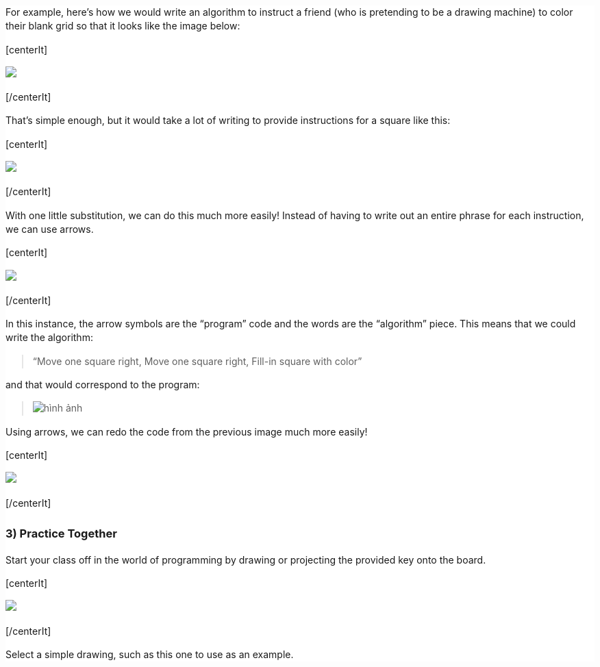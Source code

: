 For example, here’s how we would write an algorithm to instruct a friend (who is pretending to be a drawing machine) to color their blank grid so that it looks like the image below:  


[centerIt]

![](easy.png)

[/centerIt]

That’s simple enough, but it would take a lot of writing to provide instructions for a square like this:  


[centerIt]

![](tough.png)

[/centerIt]

With one little substitution, we can do this much more easily! Instead of having to write out an entire phrase for each instruction, we can use arrows.   


[centerIt]

![](key.png)

[/centerIt]

In this instance, the arrow symbols are the “program” code and the words are the “algorithm” piece. This means that we could write the algorithm:

> “Move one square right, Move one square right, Fill-in square with color”

and that would correspond to the program:

> ![hình ảnh](program.png)

Using arrows, we can redo the code from the previous image much more easily!

[centerIt]

![](wArrows.png)

[/centerIt]

### <a name="Practice"></a>3) Practice Together

Start your class off in the world of programming by drawing or projecting the provided key onto the board.  


[centerIt]

![](key.png)

[/centerIt]

Select a simple drawing, such as this one to use as an example.
